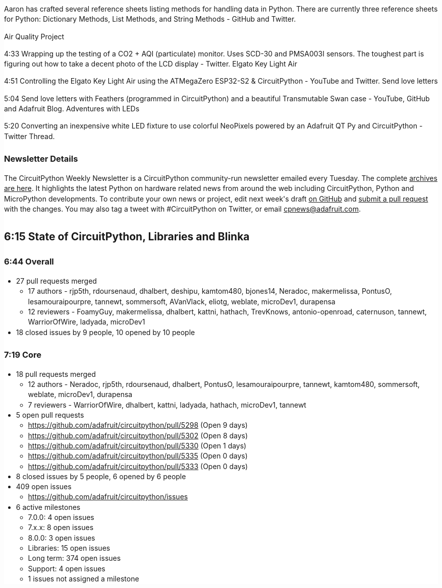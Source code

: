 Aaron has crafted several reference sheets listing methods for handling data in Python.
There are currently three reference sheets for Python: Dictionary Methods, List Methods, and String Methods - GitHub and Twitter.


 Air Quality Project 

4:33 Wrapping up the testing of a CO2 + AQI (particulate) monitor. Uses SCD-30 and PMSA003I sensors. The toughest part is figuring out how to take a decent photo of the LCD display - Twitter.
 Elgato Key Light Air 

4:51 Controlling the Elgato Key Light Air using the ATMegaZero ESP32-S2 & CircuitPython - YouTube and Twitter.
 Send love letters 

5:04 Send love letters with Feathers (programmed in CircuitPython) and a beautiful Transmutable Swan case - YouTube, GitHub and Adafruit Blog.
 Adventures with LEDs 

5:20 Converting an inexpensive white LED fixture to use colorful NeoPixels powered by an Adafruit QT Py and CircuitPython - Twitter Thread.
### Newsletter Details
The CircuitPython Weekly Newsletter is a CircuitPython community-run newsletter emailed every Tuesday. The complete [archives are here](https://www.adafruitdaily.com/category/circuitpython/). It highlights the latest Python on hardware related news from around the web including CircuitPython, Python and MicroPython developments. 
To contribute your own news or project, edit next week's draft [on GitHub](https://github.com/adafruit/circuitpython-weekly-newsletter/tree/gh-pages/_drafts) and [submit a pull request](https://help.github.com/articles/editing-files-in-your-repository/) with the changes. You may also tag a tweet with #CircuitPython on Twitter, or email cpnews@adafruit.com.
## 6:15 State of CircuitPython, Libraries and Blinka
### 6:44 Overall
* 27 pull requests merged
  * 17 authors - rjp5th, rdoursenaud, dhalbert, deshipu, kamtom480, bjones14, Neradoc, makermelissa, PontusO, lesamouraipourpre, tannewt, sommersoft, AVanVlack, eliotg, weblate, microDev1, durapensa
  * 12 reviewers - FoamyGuy, makermelissa, dhalbert, kattni, hathach, TrevKnows, antonio-openroad, caternuson, tannewt, WarriorOfWire, ladyada, microDev1
* 18 closed issues by 9 people, 10 opened by 10 people


### 7:19 Core
* 18 pull requests merged
  * 12 authors - Neradoc, rjp5th, rdoursenaud, dhalbert, PontusO, lesamouraipourpre, tannewt, kamtom480, sommersoft, weblate, microDev1, durapensa
  * 7 reviewers - WarriorOfWire, dhalbert, kattni, ladyada, hathach, microDev1, tannewt
* 5 open pull requests
  * https://github.com/adafruit/circuitpython/pull/5298 (Open 9 days)
  * https://github.com/adafruit/circuitpython/pull/5302 (Open 8 days)
  * https://github.com/adafruit/circuitpython/pull/5330 (Open 1 days)
  * https://github.com/adafruit/circuitpython/pull/5335 (Open 0 days)
  * https://github.com/adafruit/circuitpython/pull/5333 (Open 0 days)
* 8 closed issues by 5 people, 6 opened by 6 people
* 409 open issues
  * https://github.com/adafruit/circuitpython/issues
* 6 active milestones
  * 7.0.0: 4 open issues
  * 7.x.x: 8 open issues
  * 8.0.0: 3 open issues
  * Libraries: 15 open issues
  * Long term: 374 open issues
  * Support: 4 open issues
  * 1 issues not assigned a milestone
